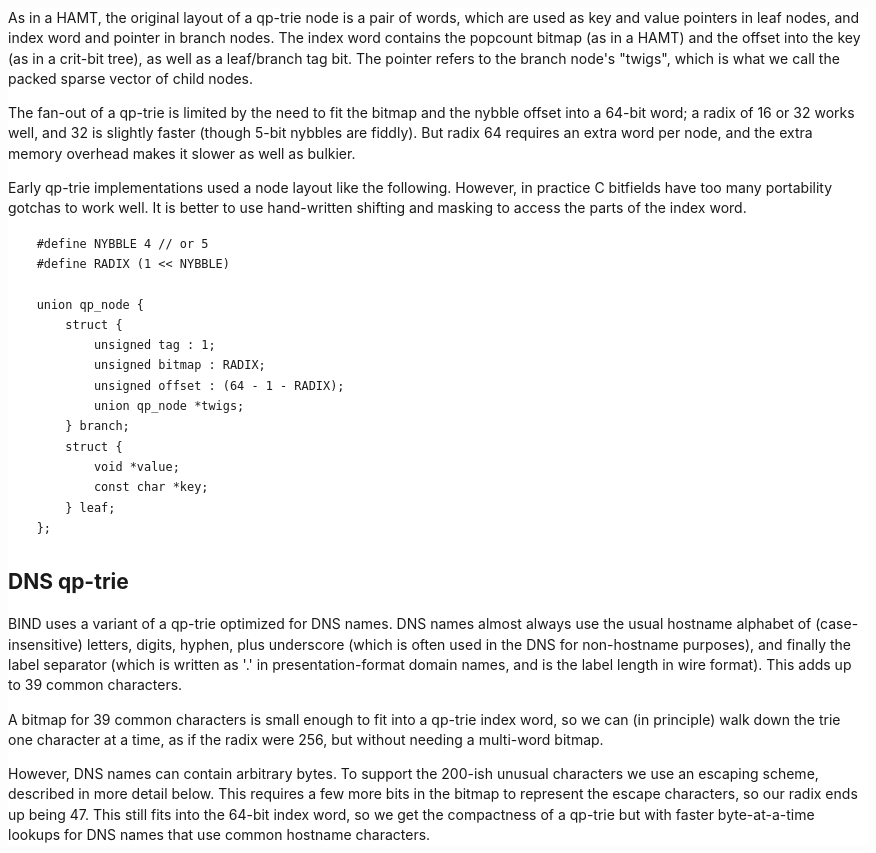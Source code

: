 As in a HAMT, the original layout of a qp-trie node is a pair of
words, which are used as key and value pointers in leaf nodes, and
index word and pointer in branch nodes. The index word contains the
popcount bitmap (as in a HAMT) and the offset into the key (as in a
crit-bit tree), as well as a leaf/branch tag bit. The pointer refers
to the branch node's "twigs", which is what we call the packed sparse
vector of child nodes.

The fan-out of a qp-trie is limited by the need to fit the bitmap and
the nybble offset into a 64-bit word; a radix of 16 or 32 works well,
and 32 is slightly faster (though 5-bit nybbles are fiddly). But radix
64 requires an extra word per node, and the extra memory overhead
makes it slower as well as bulkier.

Early qp-trie implementations used a node layout like the
following. However, in practice C bitfields have too many
portability gotchas to work well. It is better to use hand-written
shifting and masking to access the parts of the index word.

        #define NYBBLE 4 // or 5
        #define RADIX (1 << NYBBLE)

        union qp_node {
            struct {
                unsigned tag : 1;
                unsigned bitmap : RADIX;
                unsigned offset : (64 - 1 - RADIX);
                union qp_node *twigs;
            } branch;
            struct {
                void *value;
                const char *key;
            } leaf;
        };


DNS qp-trie
-----------

BIND uses a variant of a qp-trie optimized for DNS names. DNS names
almost always use the usual hostname alphabet of (case-insensitive)
letters, digits, hyphen, plus underscore (which is often used in the DNS
for non-hostname purposes), and finally the label separator (which is
written as '.' in presentation-format domain names, and is the label
length in wire format). This adds up to 39 common characters.

A bitmap for 39 common characters is small enough to fit into a
qp-trie index word, so we can (in principle) walk down the trie one
character at a time, as if the radix were 256, but without needing a
multi-word bitmap.

However, DNS names can contain arbitrary bytes. To support the 200-ish
unusual characters we use an escaping scheme, described in more detail
below. This requires a few more bits in the bitmap to represent the
escape characters, so our radix ends up being 47. This still fits into
the 64-bit index word, so we get the compactness of a qp-trie but with
faster byte-at-a-time lookups for DNS names that use common hostname
characters.

